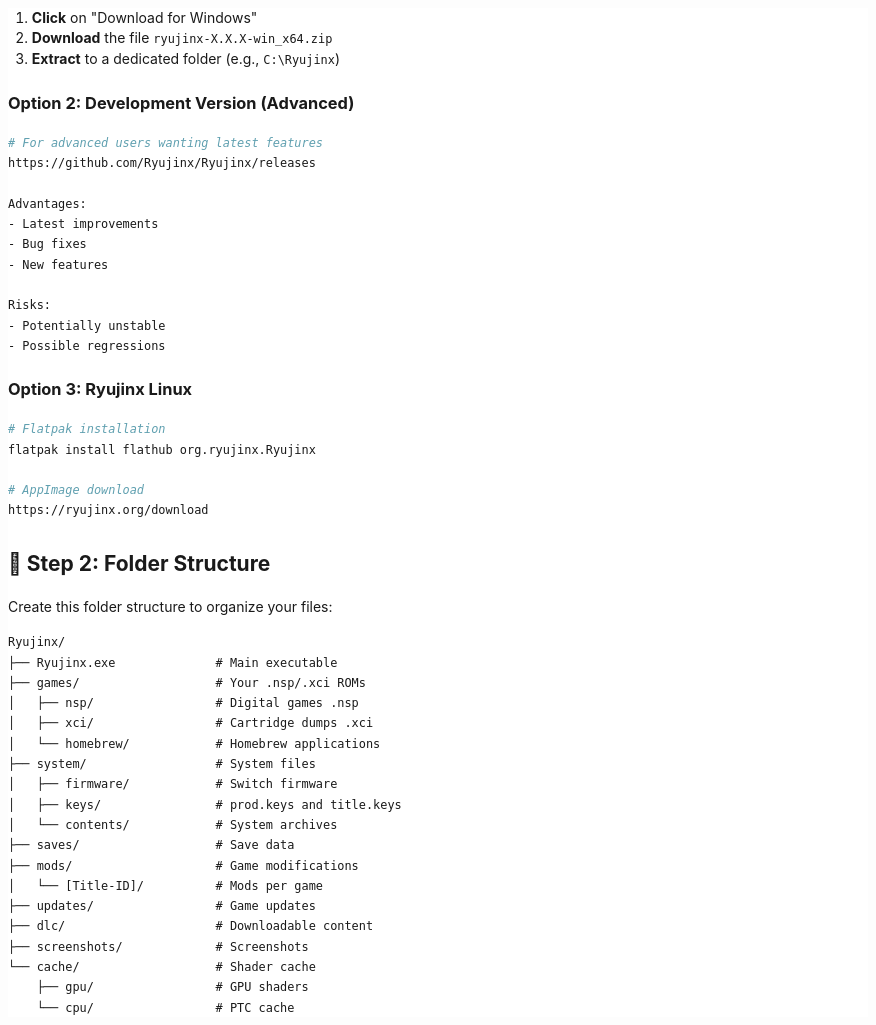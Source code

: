 1. **Click** on "Download for Windows"
2. **Download** the file `ryujinx-X.X.X-win_x64.zip`
3. **Extract** to a dedicated folder (e.g., `C:\Ryujinx`)

### Option 2: Development Version (Advanced)
```bash
# For advanced users wanting latest features
https://github.com/Ryujinx/Ryujinx/releases

Advantages:
- Latest improvements
- Bug fixes
- New features

Risks:
- Potentially unstable
- Possible regressions
```

### Option 3: Ryujinx Linux
```bash
# Flatpak installation
flatpak install flathub org.ryujinx.Ryujinx

# AppImage download
https://ryujinx.org/download
```

## 📁 Step 2: Folder Structure

Create this folder structure to organize your files:

```
Ryujinx/
├── Ryujinx.exe              # Main executable
├── games/                   # Your .nsp/.xci ROMs
│   ├── nsp/                 # Digital games .nsp
│   ├── xci/                 # Cartridge dumps .xci
│   └── homebrew/            # Homebrew applications
├── system/                  # System files
│   ├── firmware/            # Switch firmware
│   ├── keys/                # prod.keys and title.keys
│   └── contents/            # System archives
├── saves/                   # Save data
├── mods/                    # Game modifications
│   └── [Title-ID]/          # Mods per game
├── updates/                 # Game updates
├── dlc/                     # Downloadable content
├── screenshots/             # Screenshots
└── cache/                   # Shader cache
    ├── gpu/                 # GPU shaders
    └── cpu/                 # PTC cache
```
